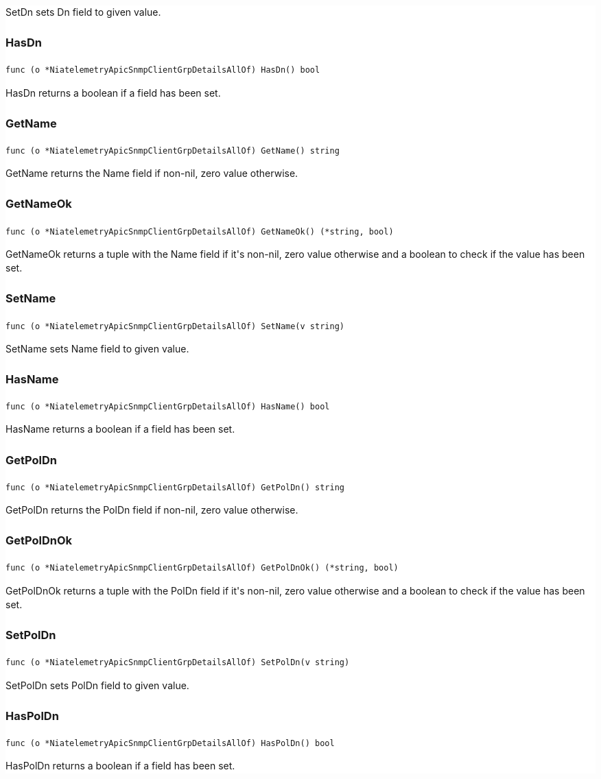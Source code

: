 SetDn sets Dn field to given value.

### HasDn

`func (o *NiatelemetryApicSnmpClientGrpDetailsAllOf) HasDn() bool`

HasDn returns a boolean if a field has been set.

### GetName

`func (o *NiatelemetryApicSnmpClientGrpDetailsAllOf) GetName() string`

GetName returns the Name field if non-nil, zero value otherwise.

### GetNameOk

`func (o *NiatelemetryApicSnmpClientGrpDetailsAllOf) GetNameOk() (*string, bool)`

GetNameOk returns a tuple with the Name field if it's non-nil, zero value otherwise
and a boolean to check if the value has been set.

### SetName

`func (o *NiatelemetryApicSnmpClientGrpDetailsAllOf) SetName(v string)`

SetName sets Name field to given value.

### HasName

`func (o *NiatelemetryApicSnmpClientGrpDetailsAllOf) HasName() bool`

HasName returns a boolean if a field has been set.

### GetPolDn

`func (o *NiatelemetryApicSnmpClientGrpDetailsAllOf) GetPolDn() string`

GetPolDn returns the PolDn field if non-nil, zero value otherwise.

### GetPolDnOk

`func (o *NiatelemetryApicSnmpClientGrpDetailsAllOf) GetPolDnOk() (*string, bool)`

GetPolDnOk returns a tuple with the PolDn field if it's non-nil, zero value otherwise
and a boolean to check if the value has been set.

### SetPolDn

`func (o *NiatelemetryApicSnmpClientGrpDetailsAllOf) SetPolDn(v string)`

SetPolDn sets PolDn field to given value.

### HasPolDn

`func (o *NiatelemetryApicSnmpClientGrpDetailsAllOf) HasPolDn() bool`

HasPolDn returns a boolean if a field has been set.
